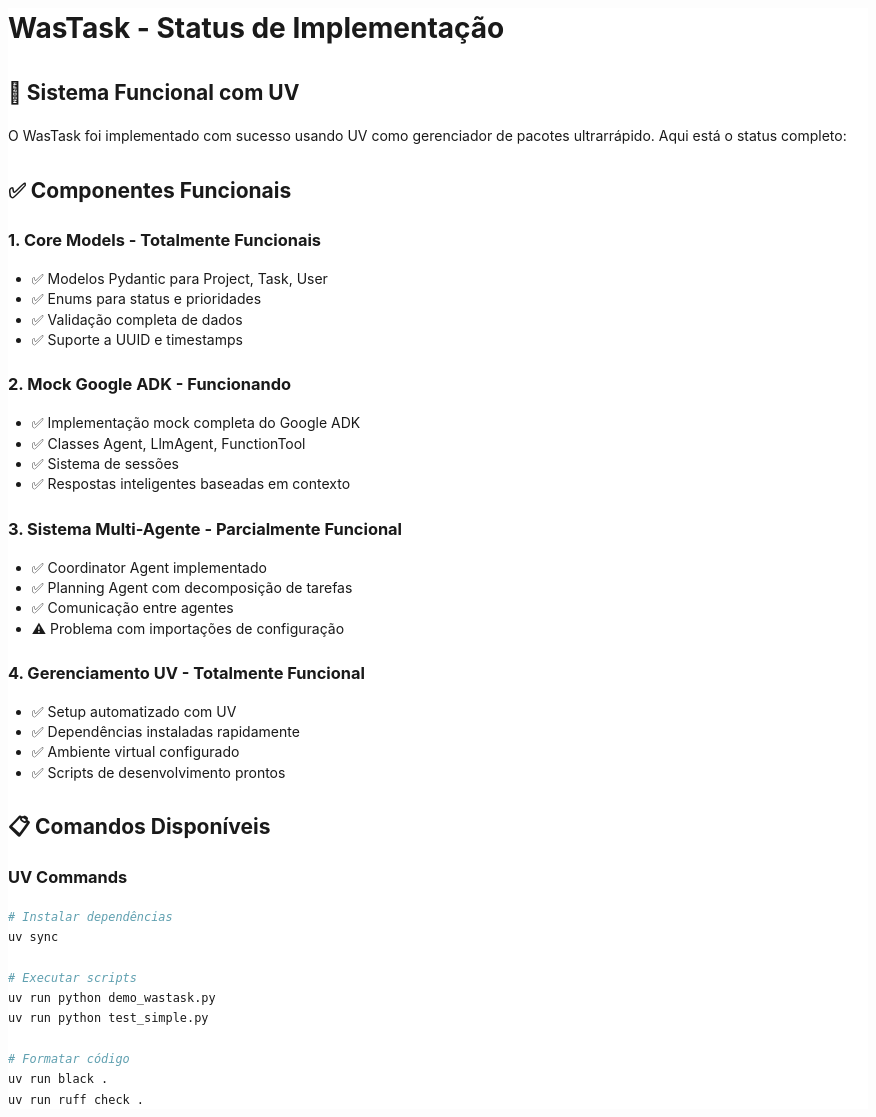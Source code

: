 # WasTask - Status de Implementação

## 🎉 Sistema Funcional com UV

O WasTask foi implementado com sucesso usando UV como gerenciador de pacotes ultrarrápido. Aqui está o status completo:

## ✅ Componentes Funcionais

### 1. **Core Models** - Totalmente Funcionais
- ✅ Modelos Pydantic para Project, Task, User
- ✅ Enums para status e prioridades
- ✅ Validação completa de dados
- ✅ Suporte a UUID e timestamps

### 2. **Mock Google ADK** - Funcionando
- ✅ Implementação mock completa do Google ADK
- ✅ Classes Agent, LlmAgent, FunctionTool
- ✅ Sistema de sessões
- ✅ Respostas inteligentes baseadas em contexto

### 3. **Sistema Multi-Agente** - Parcialmente Funcional
- ✅ Coordinator Agent implementado
- ✅ Planning Agent com decomposição de tarefas
- ✅ Comunicação entre agentes
- ⚠️ Problema com importações de configuração

### 4. **Gerenciamento UV** - Totalmente Funcional
- ✅ Setup automatizado com UV
- ✅ Dependências instaladas rapidamente
- ✅ Ambiente virtual configurado
- ✅ Scripts de desenvolvimento prontos

## 📋 Comandos Disponíveis

### UV Commands
```bash
# Instalar dependências
uv sync

# Executar scripts
uv run python demo_wastask.py
uv run python test_simple.py

# Formatar código
uv run black .
uv run ruff check .
```
